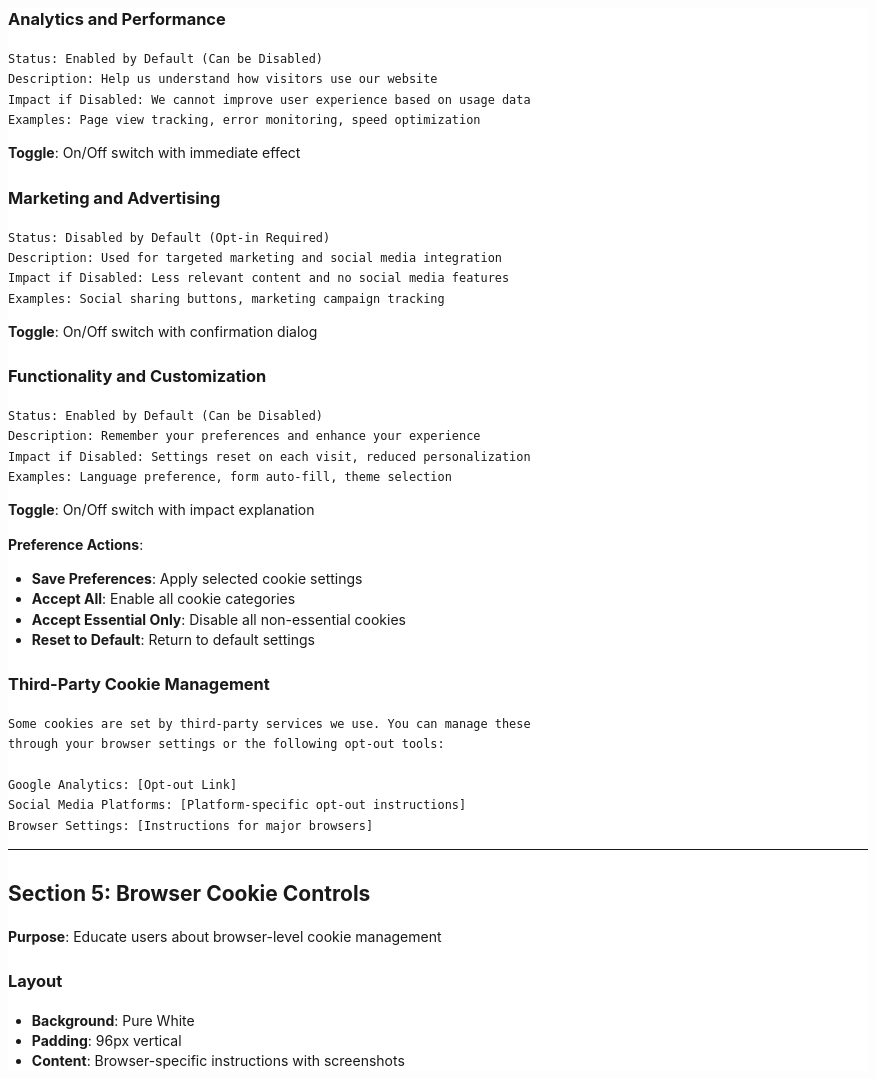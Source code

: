 ### Analytics and Performance
```
Status: Enabled by Default (Can be Disabled)
Description: Help us understand how visitors use our website
Impact if Disabled: We cannot improve user experience based on usage data
Examples: Page view tracking, error monitoring, speed optimization
```
**Toggle**: On/Off switch with immediate effect

### Marketing and Advertising
```
Status: Disabled by Default (Opt-in Required)
Description: Used for targeted marketing and social media integration
Impact if Disabled: Less relevant content and no social media features
Examples: Social sharing buttons, marketing campaign tracking
```
**Toggle**: On/Off switch with confirmation dialog

### Functionality and Customization
```
Status: Enabled by Default (Can be Disabled)
Description: Remember your preferences and enhance your experience
Impact if Disabled: Settings reset on each visit, reduced personalization
Examples: Language preference, form auto-fill, theme selection
```
**Toggle**: On/Off switch with impact explanation

**Preference Actions**:
- **Save Preferences**: Apply selected cookie settings
- **Accept All**: Enable all cookie categories
- **Accept Essential Only**: Disable all non-essential cookies
- **Reset to Default**: Return to default settings

### Third-Party Cookie Management
```
Some cookies are set by third-party services we use. You can manage these 
through your browser settings or the following opt-out tools:

Google Analytics: [Opt-out Link]
Social Media Platforms: [Platform-specific opt-out instructions]
Browser Settings: [Instructions for major browsers]
```

---

## Section 5: Browser Cookie Controls
**Purpose**: Educate users about browser-level cookie management

### Layout
- **Background**: Pure White
- **Padding**: 96px vertical
- **Content**: Browser-specific instructions with screenshots

